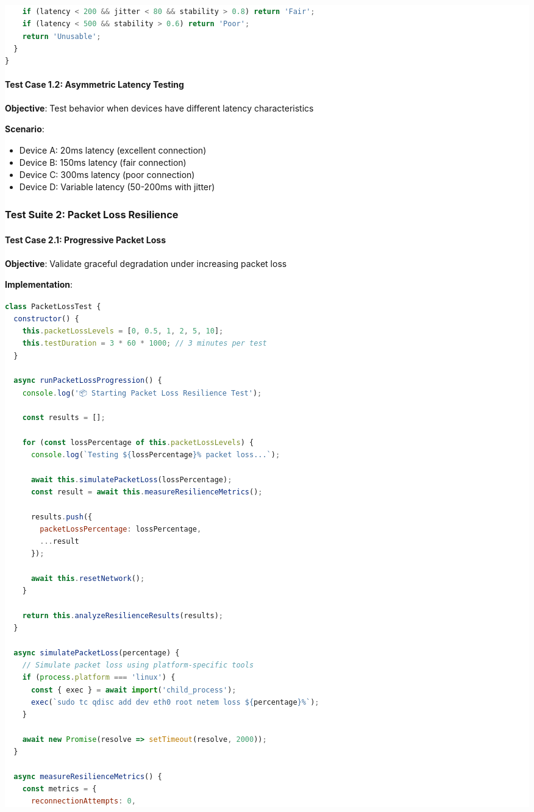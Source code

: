 ```javascript
    if (latency < 200 && jitter < 80 && stability > 0.8) return 'Fair';
    if (latency < 500 && stability > 0.6) return 'Poor';
    return 'Unusable';
  }
}
```

#### Test Case 1.2: Asymmetric Latency Testing
**Objective**: Test behavior when devices have different latency characteristics

**Scenario**:
- Device A: 20ms latency (excellent connection)
- Device B: 150ms latency (fair connection)
- Device C: 300ms latency (poor connection)
- Device D: Variable latency (50-200ms with jitter)

### Test Suite 2: Packet Loss Resilience

#### Test Case 2.1: Progressive Packet Loss
**Objective**: Validate graceful degradation under increasing packet loss

**Implementation**:
```javascript
class PacketLossTest {
  constructor() {
    this.packetLossLevels = [0, 0.5, 1, 2, 5, 10];
    this.testDuration = 3 * 60 * 1000; // 3 minutes per test
  }
  
  async runPacketLossProgression() {
    console.log('📦 Starting Packet Loss Resilience Test');
    
    const results = [];
    
    for (const lossPercentage of this.packetLossLevels) {
      console.log(`Testing ${lossPercentage}% packet loss...`);
      
      await this.simulatePacketLoss(lossPercentage);
      const result = await this.measureResilienceMetrics();
      
      results.push({
        packetLossPercentage: lossPercentage,
        ...result
      });
      
      await this.resetNetwork();
    }
    
    return this.analyzeResilienceResults(results);
  }
  
  async simulatePacketLoss(percentage) {
    // Simulate packet loss using platform-specific tools
    if (process.platform === 'linux') {
      const { exec } = await import('child_process');
      exec(`sudo tc qdisc add dev eth0 root netem loss ${percentage}%`);
    }
    
    await new Promise(resolve => setTimeout(resolve, 2000));
  }
  
  async measureResilienceMetrics() {
    const metrics = {
      reconnectionAttempts: 0,
```
